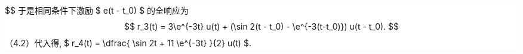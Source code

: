 $$
于是相同条件下激励 $ e(t - t_0) $ 的全响应为
$$
r_3(t) = 3\e^{-3t} u(t) + (\sin 2(t - t_0) - \e^{-3(t-t_0)}) u(t - t_0).
$$
（4.2）代入得, $ r_4(t) = \dfrac{
	\sin 2t + 11 \e^{-3t}
}{2} u(t) $.


